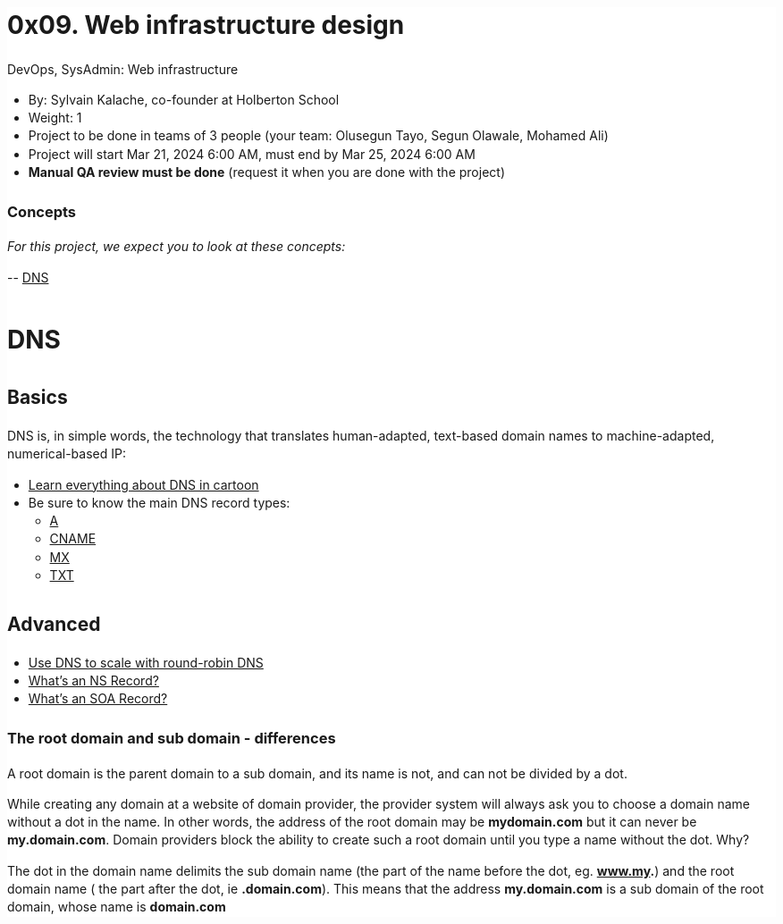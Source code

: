 # 0x09. Web infrastructure design

DevOps, SysAdmin: Web infrastructure

-   By:  Sylvain Kalache, co-founder at Holberton School
-   Weight:  1
-   Project to be done in teams of  3  people  (your team:  Olusegun Tayo, Segun Olawale, Mohamed Ali)
-   Project will start  Mar 21, 2024 6:00 AM, must end by  Mar 25, 2024 6:00 AM
-   **Manual QA review must be done**  (request it when you are done with the project)

### Concepts

_For this project, we expect you to look at these concepts:_

--   [DNS](https://intranet.alxswe.com/concepts/12)
# DNS

## Basics

DNS is, in simple words, the technology that translates human-adapted, text-based domain names to machine-adapted, numerical-based IP:

-   [Learn everything about DNS in cartoon](https://howdns.works/ "Learn everything about DNS in cartoon")
-   Be sure to know the main DNS record types:
    -   [A](https://support.dnsimple.com/articles/a-record/ "A")
    -   [CNAME](https://en.wikipedia.org/wiki/CNAME_record "CNAME")
    -   [MX](https://en.wikipedia.org/wiki/MX_record "MX")
    -   [TXT](https://en.wikipedia.org/wiki/TXT_record "TXT")

## Advanced

-   [Use DNS to scale with round-robin DNS](https://www.dnsknowledge.com/whatis/round-robin-dns/ "Use DNS to scale with round-robin DNS")
-   [What’s an NS Record?](https://support.dnsimple.com/articles/ns-record/ "What's an NS Record?")
-   [What’s an SOA Record?](https://support.dnsimple.com/articles/soa-record/ "What's an SOA Record?")

### The root domain and sub domain - differences

A root domain is the parent domain to a sub domain, and its name is not, and can not be divided by a dot.

While creating any domain at a website of domain provider, the provider system will always ask you to choose a domain name without a dot in the name. In other words, the address of the root domain may be  **mydomain.com**  but it can never be  **my.domain.com**. Domain providers block the ability to create such a root domain until you type a name without the dot. Why?

The dot in the domain name delimits the sub domain name (the part of the name before the dot, eg.  **www.my.**) and the root domain name ( the part after the dot, ie  **.domain.com**). This means that the address  **my.domain.com**  is a sub domain of the root domain, whose name is  **domain.com**
